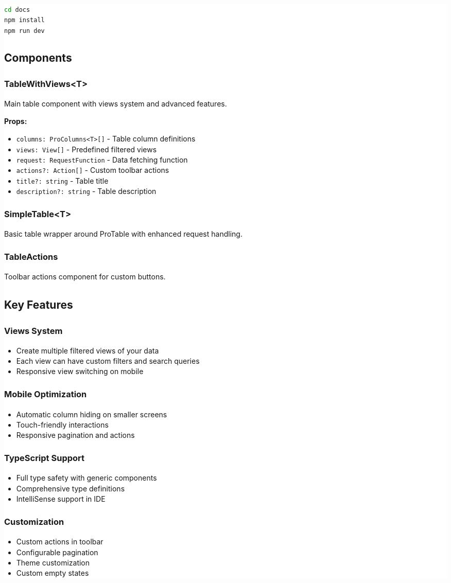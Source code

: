 ```bash
cd docs
npm install
npm run dev
```

## Components

### TableWithViews&lt;T&gt;

Main table component with views system and advanced features.

**Props:**
- `columns: ProColumns<T>[]` - Table column definitions
- `views: View[]` - Predefined filtered views
- `request: RequestFunction` - Data fetching function
- `actions?: Action[]` - Custom toolbar actions
- `title?: string` - Table title
- `description?: string` - Table description

### SimpleTable&lt;T&gt;

Basic table wrapper around ProTable with enhanced request handling.

### TableActions

Toolbar actions component for custom buttons.

## Key Features

### Views System
- Create multiple filtered views of your data
- Each view can have custom filters and search queries
- Responsive view switching on mobile

### Mobile Optimization
- Automatic column hiding on smaller screens
- Touch-friendly interactions
- Responsive pagination and actions

### TypeScript Support
- Full type safety with generic components
- Comprehensive type definitions
- IntelliSense support in IDE

### Customization
- Custom actions in toolbar
- Configurable pagination
- Theme customization
- Custom empty states
